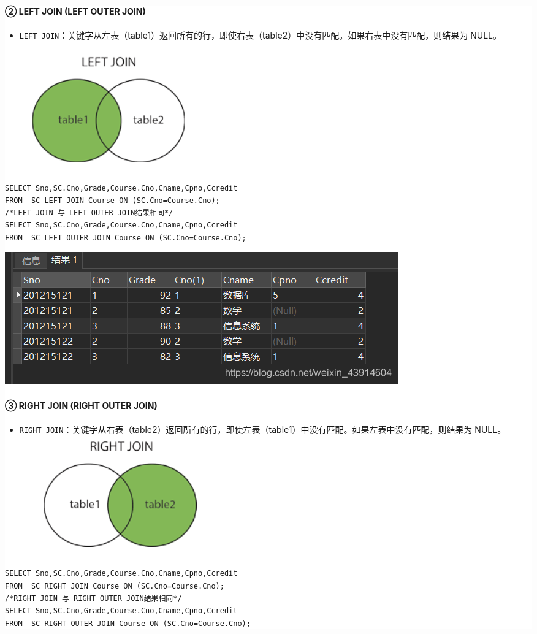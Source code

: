 #### ② LEFT JOIN (LEFT OUTER JOIN)

-   `LEFT JOIN`：关键字从左表（table1）返回所有的行，即使右表（table2）中没有匹配。如果右表中没有匹配，则结果为 NULL。

![在这里插入图片描述](res/3.2数据查询/20200328181212136.png)

```
SELECT Sno,SC.Cno,Grade,Course.Cno,Cname,Cpno,Ccredit
FROM  SC LEFT JOIN Course ON (SC.Cno=Course.Cno);
/*LEFT JOIN 与 LEFT OUTER JOIN结果相同*/
SELECT Sno,SC.Cno,Grade,Course.Cno,Cname,Cpno,Ccredit
FROM  SC LEFT OUTER JOIN Course ON (SC.Cno=Course.Cno);
```

![在这里插入图片描述](res/3.2数据查询/watermark,type_ZmFuZ3poZW5naGVpdGk,shadow_10,text_aHR0cHM6Ly9ibG9nLmNzZG4ubmV0L3dlaXhpbl80MzkxNDYwNA==,size_16,color_FFFFFF,t_70-1652597803959249.png)

#### ③ RIGHT JOIN (RIGHT OUTER JOIN)

-   `RIGHT JOIN`：关键字从右表（table2）返回所有的行，即使左表（table1）中没有匹配。如果左表中没有匹配，则结果为 NULL。  
    ![在这里插入图片描述](res/3.2数据查询/20200328181227458.png)

```
SELECT Sno,SC.Cno,Grade,Course.Cno,Cname,Cpno,Ccredit
FROM  SC RIGHT JOIN Course ON (SC.Cno=Course.Cno);
/*RIGHT JOIN 与 RIGHT OUTER JOIN结果相同*/
SELECT Sno,SC.Cno,Grade,Course.Cno,Cname,Cpno,Ccredit
FROM  SC RIGHT OUTER JOIN Course ON (SC.Cno=Course.Cno);
```
